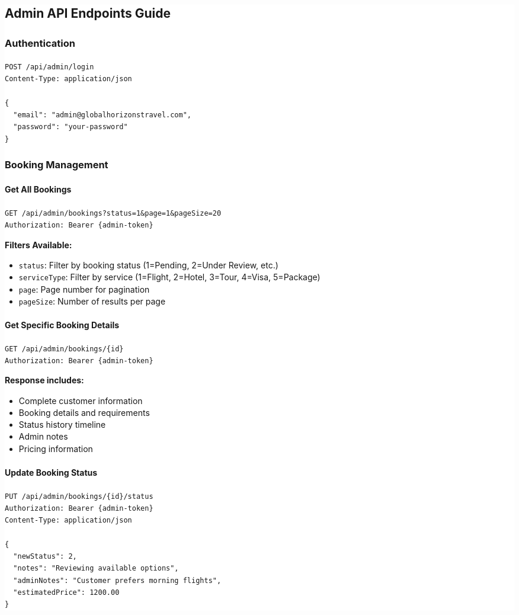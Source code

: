 ## Admin API Endpoints Guide

### Authentication
```http
POST /api/admin/login
Content-Type: application/json

{
  "email": "admin@globalhorizonstravel.com",
  "password": "your-password"
}
```

### Booking Management

#### Get All Bookings
```http
GET /api/admin/bookings?status=1&page=1&pageSize=20
Authorization: Bearer {admin-token}
```

**Filters Available:**
- `status`: Filter by booking status (1=Pending, 2=Under Review, etc.)
- `serviceType`: Filter by service (1=Flight, 2=Hotel, 3=Tour, 4=Visa, 5=Package)
- `page`: Page number for pagination
- `pageSize`: Number of results per page

#### Get Specific Booking Details
```http
GET /api/admin/bookings/{id}
Authorization: Bearer {admin-token}
```

**Response includes:**
- Complete customer information
- Booking details and requirements
- Status history timeline
- Admin notes
- Pricing information

#### Update Booking Status
```http
PUT /api/admin/bookings/{id}/status
Authorization: Bearer {admin-token}
Content-Type: application/json

{
  "newStatus": 2,
  "notes": "Reviewing available options",
  "adminNotes": "Customer prefers morning flights",
  "estimatedPrice": 1200.00
}
```
